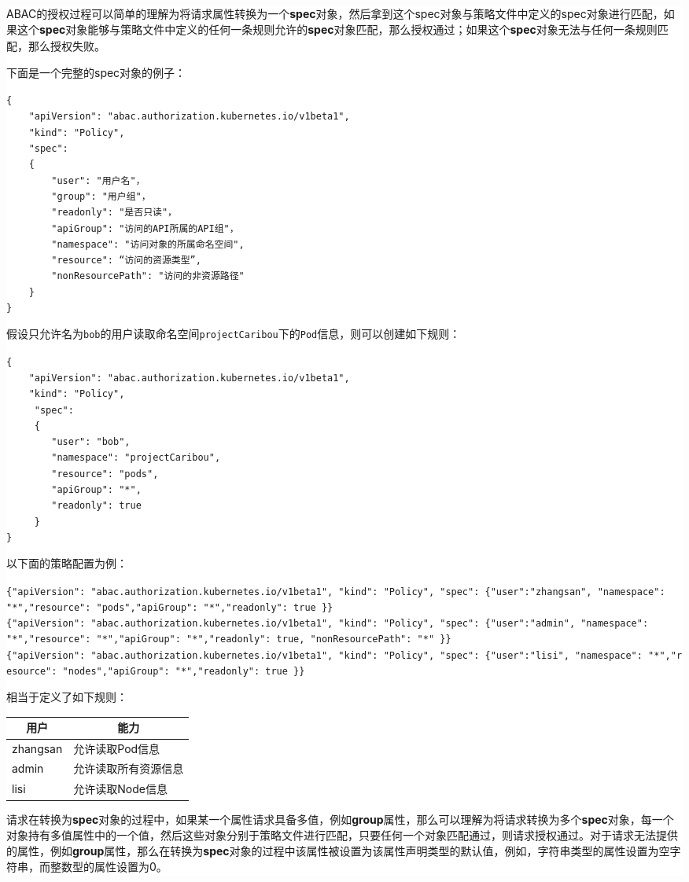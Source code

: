 ABAC的授权过程可以简单的理解为将请求属性转换为一个**spec**对象，然后拿到这个spec对象与策略文件中定义的spec对象进行匹配，如果这个**spec**对象能够与策略文件中定义的任何一条规则允许的**spec**对象匹配，那么授权通过；如果这个**spec**对象无法与任何一条规则匹配，那么授权失败。

下面是一个完整的spec对象的例子：
  
   	{
   		"apiVersion": "abac.authorization.kubernetes.io/v1beta1",
   		"kind": "Policy",
   		"spec": 
   		{
   			"user": "用户名"，
   			"group": "用户组"，
   			"readonly": "是否只读"，
   			"apiGroup": "访问的API所属的API组"，
   			"namespace": "访问对象的所属命名空间",
   			"resource": “访问的资源类型”,
   			"nonResourcePath": "访问的非资源路径"
   		}
   	}

假设只允许名为`bob`的用户读取命名空间`projectCaribou`下的`Pod`信息，则可以创建如下规则：

	{
		"apiVersion": "abac.authorization.kubernetes.io/v1beta1", 
		"kind": "Policy",
		 "spec": 
		 {
		 	"user": "bob",
		 	"namespace": "projectCaribou", 
		 	"resource": "pods",
		 	"apiGroup": "*", 
		 	"readonly": true 
		 }
	}
	
以下面的策略配置为例：

	{"apiVersion": "abac.authorization.kubernetes.io/v1beta1", "kind": "Policy", "spec": {"user":"zhangsan", "namespace": "*","resource": "pods","apiGroup": "*","readonly": true }}
	{"apiVersion": "abac.authorization.kubernetes.io/v1beta1", "kind": "Policy", "spec": {"user":"admin", "namespace": "*","resource": "*","apiGroup": "*","readonly": true, "nonResourcePath": "*" }}
	{"apiVersion": "abac.authorization.kubernetes.io/v1beta1", "kind": "Policy", "spec": {"user":"lisi", "namespace": "*","resource": "nodes","apiGroup": "*","readonly": true }}
	
相当于定义了如下规则：

| 用户 | 能力 |
|------|------|
|zhangsan|允许读取Pod信息|
|admin|允许读取所有资源信息|
|lisi|允许读取Node信息|

请求在转换为**spec**对象的过程中，如果某一个属性请求具备多值，例如**group**属性，那么可以理解为将请求转换为多个**spec**对象，每一个对象持有多值属性中的一个值，然后这些对象分别于策略文件进行匹配，只要任何一个对象匹配通过，则请求授权通过。对于请求无法提供的属性，例如**group**属性，那么在转换为**spec**对象的过程中该属性被设置为该属性声明类型的默认值，例如，字符串类型的属性设置为空字符串，而整数型的属性设置为0。
